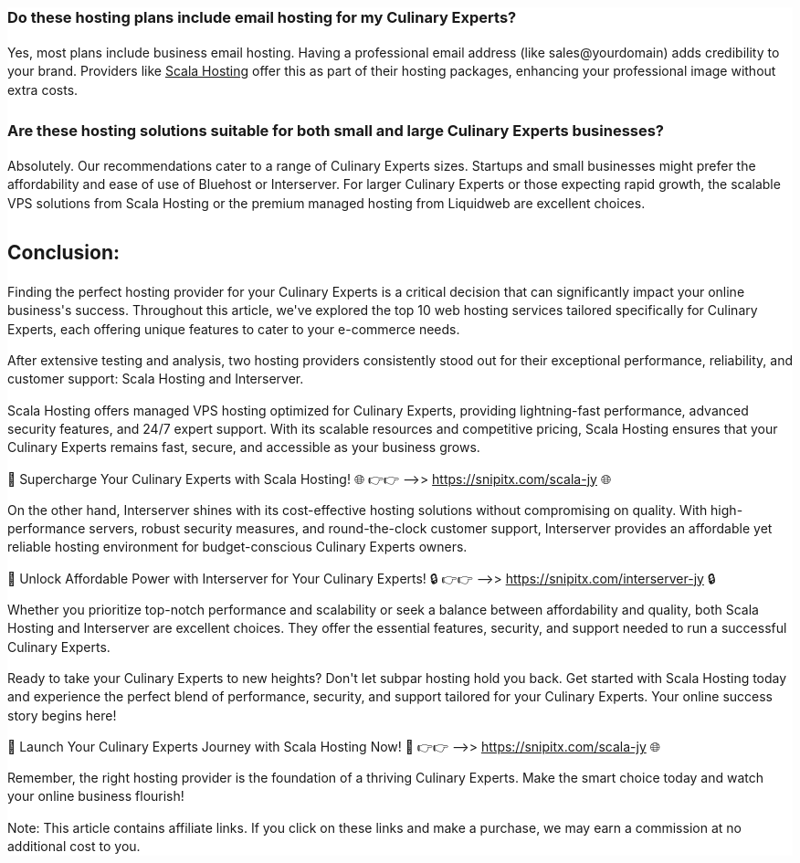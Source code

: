 ### Do these hosting plans include email hosting for my Culinary Experts? 
Yes, most plans include business email hosting. Having a professional email address (like sales@yourdomain) adds credibility to your brand. Providers like [Scala Hosting](https://snipitx.com/scala-jy) offer this as part of their hosting packages, enhancing your professional image without extra costs.

### Are these hosting solutions suitable for both small and large Culinary Experts businesses? 
Absolutely. Our recommendations cater to a range of Culinary Experts sizes. Startups and small businesses might prefer the affordability and ease of use of Bluehost or Interserver. For larger Culinary Experts or those expecting rapid growth, the scalable VPS solutions from Scala Hosting or the premium managed hosting from Liquidweb are excellent choices.

## Conclusion:

Finding the perfect hosting provider for your Culinary Experts is a critical decision that can significantly impact your online business's success. Throughout this article, we've explored the top 10 web hosting services tailored specifically for Culinary Experts, each offering unique features to cater to your e-commerce needs.

After extensive testing and analysis, two hosting providers consistently stood out for their exceptional performance, reliability, and customer support: Scala Hosting and Interserver.

Scala Hosting offers managed VPS hosting optimized for Culinary Experts, providing lightning-fast performance, advanced security features, and 24/7 expert support. With its scalable resources and competitive pricing, Scala Hosting ensures that your Culinary Experts remains fast, secure, and accessible as your business grows.

🚀 Supercharge Your Culinary Experts with Scala Hosting! 🌐
👉👉 -->> https://snipitx.com/scala-jy 🌐

On the other hand, Interserver shines with its cost-effective hosting solutions without compromising on quality. With high-performance servers, robust security measures, and round-the-clock customer support, Interserver provides an affordable yet reliable hosting environment for budget-conscious Culinary Experts owners.

💸 Unlock Affordable Power with Interserver for Your Culinary Experts! 🔒
👉👉 -->> https://snipitx.com/interserver-jy 🔒

Whether you prioritize top-notch performance and scalability or seek a balance between affordability and quality, both Scala Hosting and Interserver are excellent choices. They offer the essential features, security, and support needed to run a successful Culinary Experts.

Ready to take your Culinary Experts to new heights? Don't let subpar hosting hold you back. Get started with Scala Hosting today and experience the perfect blend of performance, security, and support tailored for your Culinary Experts. Your online success story begins here!

🚀 Launch Your Culinary Experts Journey with Scala Hosting Now! 🌟
👉👉 -->> https://snipitx.com/scala-jy 🌐

Remember, the right hosting provider is the foundation of a thriving Culinary Experts. Make the smart choice today and watch your online business flourish!

Note: This article contains affiliate links. If you click on these links and make a purchase, we may earn a commission at no additional cost to you.